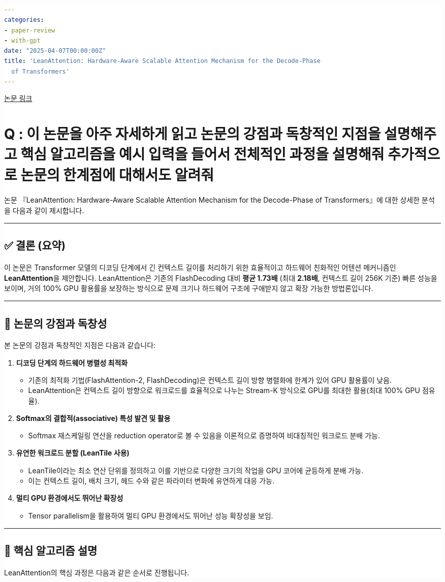 ```yaml
---
categories:
- paper-review
- with-gpt
date: "2025-04-07T00:00:00Z"
title: 'LeanAttention: Hardware-Aware Scalable Attention Mechanism for the Decode-Phase
  of Transformers'
---
```


[논문 링크](https://arxiv.org/abs/2405.10480v2)

# Q : 이 논문을 아주 자세하게 읽고 논문의 강점과 독창적인 지점을 설명해주고 핵심 알고리즘을 예시 입력을 들어서 전체적인 과정을 설명해줘 추가적으로 논문의 한계점에 대해서도 알려줘



논문 『LeanAttention: Hardware-Aware Scalable Attention Mechanism for the Decode-Phase of Transformers』에 대한 상세한 분석을 다음과 같이 제시합니다.

---

## ✅ **결론 (요약)**

이 논문은 Transformer 모델의 디코딩 단계에서 긴 컨텍스트 길이를 처리하기 위한 효율적이고 하드웨어 친화적인 어텐션 메커니즘인 **LeanAttention**을 제안합니다. LeanAttention은 기존의 FlashDecoding 대비 **평균 1.73배** (최대 **2.18배**, 컨텍스트 길이 256K 기준) 빠른 성능을 보이며, 거의 100% GPU 활용률을 보장하는 방식으로 문제 크기나 하드웨어 구조에 구애받지 않고 확장 가능한 방법론입니다.

---

## 📌 **논문의 강점과 독창성**

본 논문의 강점과 독창적인 지점은 다음과 같습니다:

1. **디코딩 단계의 하드웨어 병렬성 최적화**
   - 기존의 최적화 기법(FlashAttention-2, FlashDecoding)은 컨텍스트 길이 방향 병렬화에 한계가 있어 GPU 활용률이 낮음.
   - LeanAttention은 컨텍스트 길이 방향으로 워크로드를 효율적으로 나누는 Stream-K 방식으로 GPU를 최대한 활용(최대 100% GPU 점유율).

2. **Softmax의 결합적(associative) 특성 발견 및 활용**
   - Softmax 재스케일링 연산을 reduction operator로 볼 수 있음을 이론적으로 증명하여 비대칭적인 워크로드 분배 가능.

3. **유연한 워크로드 분할 (LeanTile 사용)**
   - LeanTile이라는 최소 연산 단위를 정의하고 이를 기반으로 다양한 크기의 작업을 GPU 코어에 균등하게 분배 가능.
   - 이는 컨텍스트 길이, 배치 크기, 헤드 수와 같은 파라미터 변화에 유연하게 대응 가능.

4. **멀티 GPU 환경에서도 뛰어난 확장성**
   - Tensor parallelism을 활용하여 멀티 GPU 환경에서도 뛰어난 성능 확장성을 보임.

---

## 🚩 **핵심 알고리즘 설명**

LeanAttention의 핵심 과정은 다음과 같은 순서로 진행됩니다.
